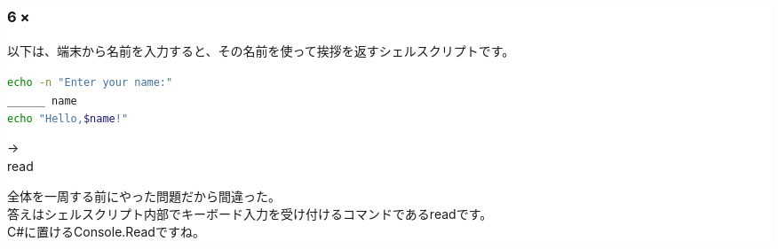 ### 6 ×

以下は、端末から名前を入力すると、その名前を使って挨拶を返すシェルスクリプトです。  

``` sh
echo -n "Enter your name:"
______ name
echo "Hello,$name!"
```

→  
read  

全体を一周する前にやった問題だから間違った。  
答えはシェルスクリプト内部でキーボード入力を受け付けるコマンドであるreadです。  
C#に置けるConsole.Readですね。  
